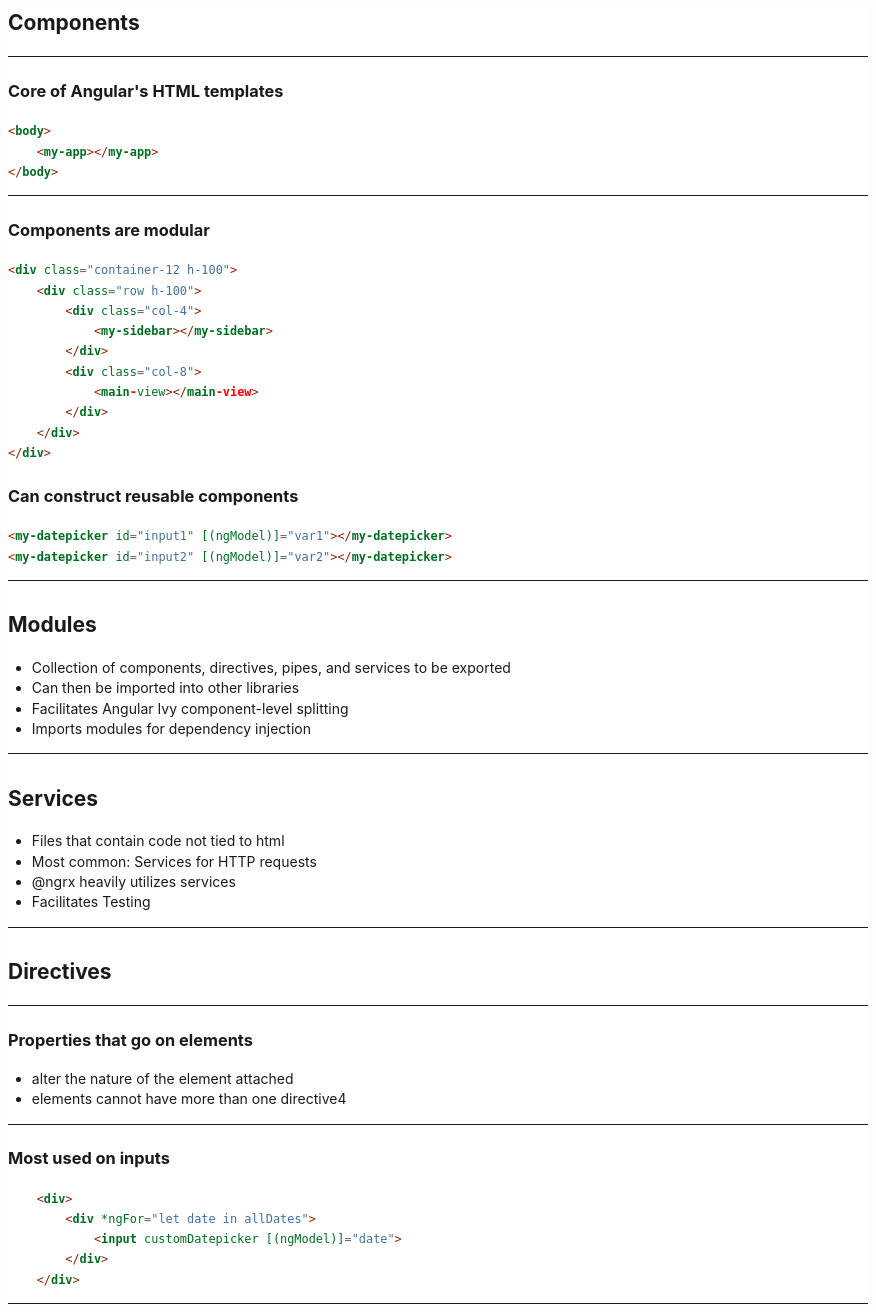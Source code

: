 ## Components
----
### Core of Angular's HTML templates
```html
<body>
    <my-app></my-app>
</body>
```
----
### Components are modular
```html
<div class="container-12 h-100">
    <div class="row h-100">
        <div class="col-4"> 
            <my-sidebar></my-sidebar>
        </div>
        <div class="col-8">
            <main-view></main-view>
        </div>
    </div>
</div>
```
### Can construct reusable components
```html
<my-datepicker id="input1" [(ngModel)]="var1"></my-datepicker>
<my-datepicker id="input2" [(ngModel)]="var2"></my-datepicker>
```
---
## Modules

* Collection of components, directives, pipes, and services to be exported
* Can then be imported into other libraries
* Facilitates Angular Ivy component-level splitting
* Imports modules for dependency injection
---
## Services
* Files that contain code not tied to html
* Most common: Services for HTTP requests
* @ngrx heavily utilizes services
* Facilitates Testing
---
## Directives
----
### Properties that go on elements
* alter the nature of the element attached
* elements cannot have more than one directive4
----
### Most used on inputs
```html
    <div>
        <div *ngFor="let date in allDates">
            <input customDatepicker [(ngModel)]="date">
        </div>
    </div>
```
---